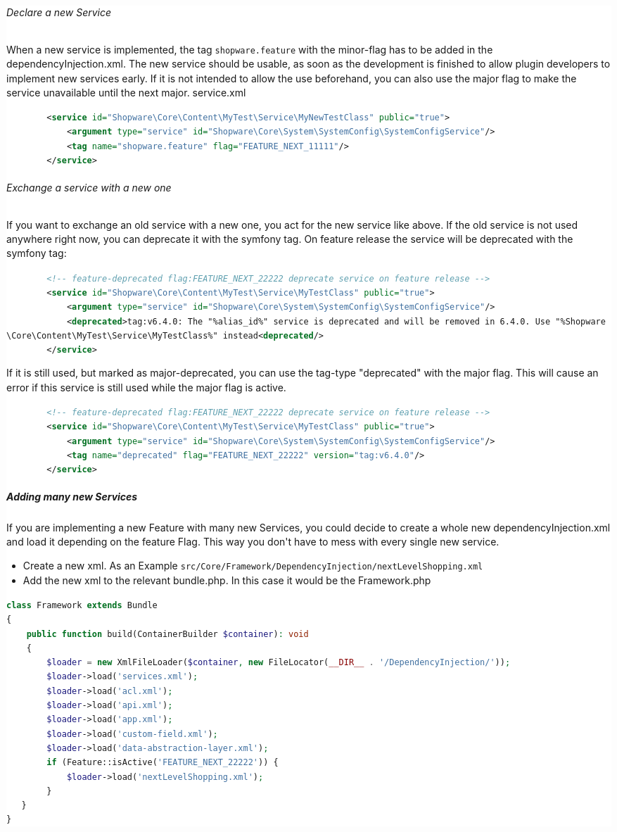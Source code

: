 ###### Declare a new Service
When a new service is implemented, the tag `shopware.feature` with the minor-flag has to be added in the dependencyInjection.xml.
The new service should be usable, as soon as the development is finished to allow plugin developers to implement new services early.
If it is not intended to allow the use beforehand, you can also use the major flag to make the service unavailable until the next major.
service.xml
```xml
        <service id="Shopware\Core\Content\MyTest\Service\MyNewTestClass" public="true">
            <argument type="service" id="Shopware\Core\System\SystemConfig\SystemConfigService"/>
            <tag name="shopware.feature" flag="FEATURE_NEXT_11111"/>
        </service>
```

###### Exchange a service with a new one
If you want to exchange an old service with a new one, you act for the new service like above.
If the old service is not used anywhere right now, you can deprecate it with the symfony tag.
On feature release the service will be deprecated with the symfony tag:
```xml
        <!-- feature-deprecated flag:FEATURE_NEXT_22222 deprecate service on feature release -->
        <service id="Shopware\Core\Content\MyTest\Service\MyTestClass" public="true">
            <argument type="service" id="Shopware\Core\System\SystemConfig\SystemConfigService"/>
            <deprecated>tag:v6.4.0: The "%alias_id%" service is deprecated and will be removed in 6.4.0. Use "%Shopware\Core\Content\MyTest\Service\MyTestClass%" instead<deprecated/>
        </service>
```
If it is still used, but marked as major-deprecated, you can use the tag-type "deprecated" with the major flag.
This will cause an error if this service is still used while the major flag is active.
```xml
        <!-- feature-deprecated flag:FEATURE_NEXT_22222 deprecate service on feature release -->
        <service id="Shopware\Core\Content\MyTest\Service\MyTestClass" public="true">
            <argument type="service" id="Shopware\Core\System\SystemConfig\SystemConfigService"/>
            <tag name="deprecated" flag="FEATURE_NEXT_22222" version="tag:v6.4.0"/>
        </service>
```

##### Adding many new Services
If you are implementing a new Feature with many new Services, you could decide to create a whole new dependencyInjection.xml and load it depending on the feature Flag.
This way you don't have to mess with every single new service.

* Create a new xml. As an Example `src/Core/Framework/DependencyInjection/nextLevelShopping.xml`
* Add the new xml to the relevant bundle.php. In this case it would be the Framework.php

```php
class Framework extends Bundle
{
    public function build(ContainerBuilder $container): void
    {
        $loader = new XmlFileLoader($container, new FileLocator(__DIR__ . '/DependencyInjection/'));
        $loader->load('services.xml');
        $loader->load('acl.xml');
        $loader->load('api.xml');
        $loader->load('app.xml');
        $loader->load('custom-field.xml');
        $loader->load('data-abstraction-layer.xml');
        if (Feature::isActive('FEATURE_NEXT_22222')) {
            $loader->load('nextLevelShopping.xml');
        }
   }
}
```
